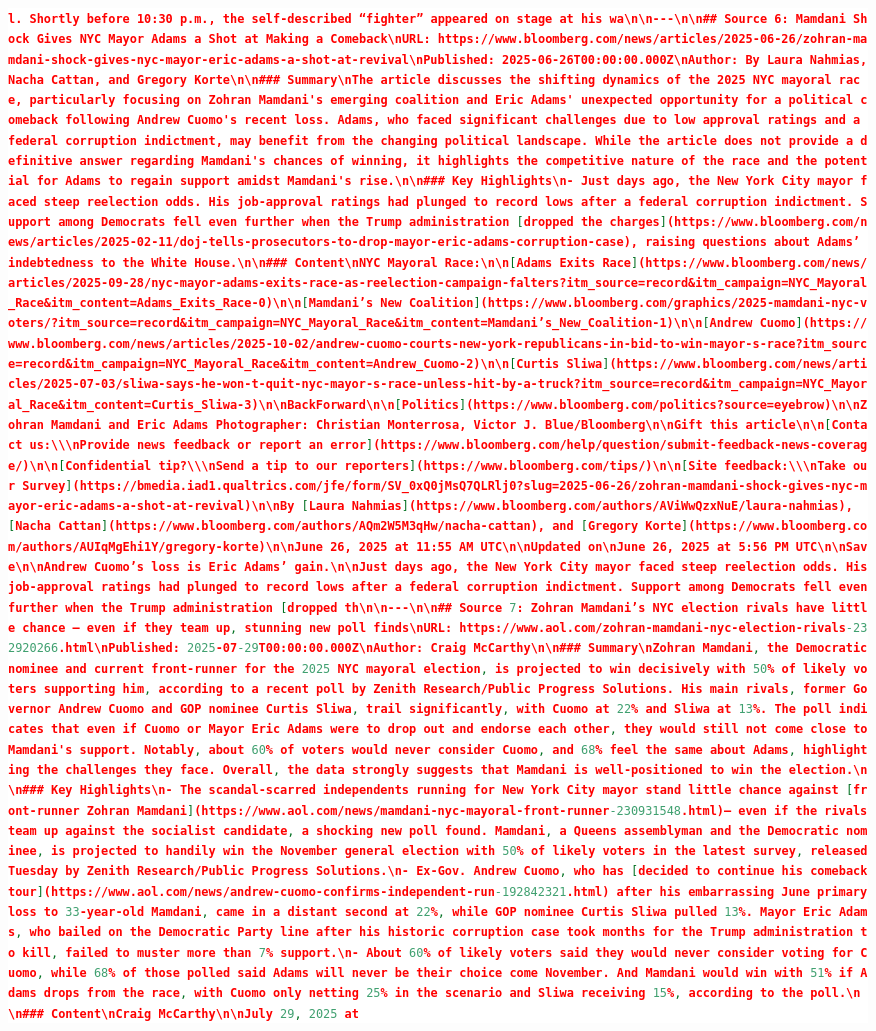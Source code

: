 ```json
l. Shortly before 10:30 p.m., the self-described “fighter” appeared on stage at his wa\n\n---\n\n## Source 6: Mamdani Shock Gives NYC Mayor Adams a Shot at Making a Comeback\nURL: https://www.bloomberg.com/news/articles/2025-06-26/zohran-mamdani-shock-gives-nyc-mayor-eric-adams-a-shot-at-revival\nPublished: 2025-06-26T00:00:00.000Z\nAuthor: By Laura Nahmias, Nacha Cattan, and Gregory Korte\n\n### Summary\nThe article discusses the shifting dynamics of the 2025 NYC mayoral race, particularly focusing on Zohran Mamdani's emerging coalition and Eric Adams' unexpected opportunity for a political comeback following Andrew Cuomo's recent loss. Adams, who faced significant challenges due to low approval ratings and a federal corruption indictment, may benefit from the changing political landscape. While the article does not provide a definitive answer regarding Mamdani's chances of winning, it highlights the competitive nature of the race and the potential for Adams to regain support amidst Mamdani's rise.\n\n### Key Highlights\n- Just days ago, the New York City mayor faced steep reelection odds. His job-approval ratings had plunged to record lows after a federal corruption indictment. Support among Democrats fell even further when the Trump administration [dropped the charges](https://www.bloomberg.com/news/articles/2025-02-11/doj-tells-prosecutors-to-drop-mayor-eric-adams-corruption-case), raising questions about Adams’ indebtedness to the White House.\n\n### Content\nNYC Mayoral Race:\n\n[Adams Exits Race](https://www.bloomberg.com/news/articles/2025-09-28/nyc-mayor-adams-exits-race-as-reelection-campaign-falters?itm_source=record&itm_campaign=NYC_Mayoral_Race&itm_content=Adams_Exits_Race-0)\n\n[Mamdani’s New Coalition](https://www.bloomberg.com/graphics/2025-mamdani-nyc-voters/?itm_source=record&itm_campaign=NYC_Mayoral_Race&itm_content=Mamdani’s_New_Coalition-1)\n\n[Andrew Cuomo](https://www.bloomberg.com/news/articles/2025-10-02/andrew-cuomo-courts-new-york-republicans-in-bid-to-win-mayor-s-race?itm_source=record&itm_campaign=NYC_Mayoral_Race&itm_content=Andrew_Cuomo-2)\n\n[Curtis Sliwa](https://www.bloomberg.com/news/articles/2025-07-03/sliwa-says-he-won-t-quit-nyc-mayor-s-race-unless-hit-by-a-truck?itm_source=record&itm_campaign=NYC_Mayoral_Race&itm_content=Curtis_Sliwa-3)\n\nBackForward\n\n[Politics](https://www.bloomberg.com/politics?source=eyebrow)\n\nZohran Mamdani and Eric Adams Photographer: Christian Monterrosa, Victor J. Blue/Bloomberg\n\nGift this article\n\n[Contact us:\\\nProvide news feedback or report an error](https://www.bloomberg.com/help/question/submit-feedback-news-coverage/)\n\n[Confidential tip?\\\nSend a tip to our reporters](https://www.bloomberg.com/tips/)\n\n[Site feedback:\\\nTake our Survey](https://bmedia.iad1.qualtrics.com/jfe/form/SV_0xQ0jMsQ7QLRlj0?slug=2025-06-26/zohran-mamdani-shock-gives-nyc-mayor-eric-adams-a-shot-at-revival)\n\nBy [Laura Nahmias](https://www.bloomberg.com/authors/AViWwQzxNuE/laura-nahmias), [Nacha Cattan](https://www.bloomberg.com/authors/AQm2W5M3qHw/nacha-cattan), and [Gregory Korte](https://www.bloomberg.com/authors/AUIqMgEhi1Y/gregory-korte)\n\nJune 26, 2025 at 11:55 AM UTC\n\nUpdated on\nJune 26, 2025 at 5:56 PM UTC\n\nSave\n\nAndrew Cuomo’s loss is Eric Adams’ gain.\n\nJust days ago, the New York City mayor faced steep reelection odds. His job-approval ratings had plunged to record lows after a federal corruption indictment. Support among Democrats fell even further when the Trump administration [dropped th\n\n---\n\n## Source 7: Zohran Mamdani’s NYC election rivals have little chance — even if they team up, stunning new poll finds\nURL: https://www.aol.com/zohran-mamdani-nyc-election-rivals-232920266.html\nPublished: 2025-07-29T00:00:00.000Z\nAuthor: Craig McCarthy\n\n### Summary\nZohran Mamdani, the Democratic nominee and current front-runner for the 2025 NYC mayoral election, is projected to win decisively with 50% of likely voters supporting him, according to a recent poll by Zenith Research/Public Progress Solutions. His main rivals, former Governor Andrew Cuomo and GOP nominee Curtis Sliwa, trail significantly, with Cuomo at 22% and Sliwa at 13%. The poll indicates that even if Cuomo or Mayor Eric Adams were to drop out and endorse each other, they would still not come close to Mamdani's support. Notably, about 60% of voters would never consider Cuomo, and 68% feel the same about Adams, highlighting the challenges they face. Overall, the data strongly suggests that Mamdani is well-positioned to win the election.\n\n### Key Highlights\n- The scandal-scarred independents running for New York City mayor stand little chance against [front-runner Zohran Mamdani](https://www.aol.com/news/mamdani-nyc-mayoral-front-runner-230931548.html)— even if the rivals team up against the socialist candidate, a shocking new poll found. Mamdani, a Queens assemblyman and the Democratic nominee, is projected to handily win the November general election with 50% of likely voters in the latest survey, released Tuesday by Zenith Research/Public Progress Solutions.\n- Ex-Gov. Andrew Cuomo, who has [decided to continue his comeback tour](https://www.aol.com/news/andrew-cuomo-confirms-independent-run-192842321.html) after his embarrassing June primary loss to 33-year-old Mamdani, came in a distant second at 22%, while GOP nominee Curtis Sliwa pulled 13%. Mayor Eric Adams, who bailed on the Democratic Party line after his historic corruption case took months for the Trump administration to kill, failed to muster more than 7% support.\n- About 60% of likely voters said they would never consider voting for Cuomo, while 68% of those polled said Adams will never be their choice come November. And Mamdani would win with 51% if Adams drops from the race, with Cuomo only netting 25% in the scenario and Sliwa receiving 15%, according to the poll.\n\n### Content\nCraig McCarthy\n\nJuly 29, 2025 at
```